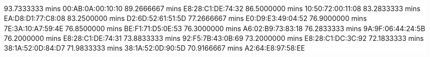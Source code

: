 <td style="text-align: left;">93.7333333 mins</td>
</tr>
<tr class="odd">
<td style="text-align: left;">00:AB:0A:00:10:10</td>
<td style="text-align: left;">89.2666667 mins</td>
</tr>
<tr class="even">
<td style="text-align: left;">E8:28:C1:DE:74:32</td>
<td style="text-align: left;">86.5000000 mins</td>
</tr>
<tr class="odd">
<td style="text-align: left;">10:50:72:00:11:08</td>
<td style="text-align: left;">83.2833333 mins</td>
</tr>
<tr class="even">
<td style="text-align: left;">EA:D8:D1:77:C8:08</td>
<td style="text-align: left;">83.2500000 mins</td>
</tr>
<tr class="odd">
<td style="text-align: left;">D2:6D:52:61:51:5D</td>
<td style="text-align: left;">77.2666667 mins</td>
</tr>
<tr class="even">
<td style="text-align: left;">E0:D9:E3:49:04:52</td>
<td style="text-align: left;">76.9000000 mins</td>
</tr>
<tr class="odd">
<td style="text-align: left;">7E:3A:10:A7:59:4E</td>
<td style="text-align: left;">76.8500000 mins</td>
</tr>
<tr class="even">
<td style="text-align: left;">BE:F1:71:D5:0E:53</td>
<td style="text-align: left;">76.3000000 mins</td>
</tr>
<tr class="odd">
<td style="text-align: left;">A6:02:B9:73:83:18</td>
<td style="text-align: left;">76.2833333 mins</td>
</tr>
<tr class="even">
<td style="text-align: left;">9A:9F:06:44:24:5B</td>
<td style="text-align: left;">76.2000000 mins</td>
</tr>
<tr class="odd">
<td style="text-align: left;">E8:28:C1:DE:74:31</td>
<td style="text-align: left;">73.8833333 mins</td>
</tr>
<tr class="even">
<td style="text-align: left;">92:F5:7B:43:0B:69</td>
<td style="text-align: left;">73.2000000 mins</td>
</tr>
<tr class="odd">
<td style="text-align: left;">E8:28:C1:DC:3C:92</td>
<td style="text-align: left;">72.1833333 mins</td>
</tr>
<tr class="even">
<td style="text-align: left;">38:1A:52:0D:84:D7</td>
<td style="text-align: left;">71.9833333 mins</td>
</tr>
<tr class="odd">
<td style="text-align: left;">38:1A:52:0D:90:5D</td>
<td style="text-align: left;">70.9166667 mins</td>
</tr>
<tr class="even">
<td style="text-align: left;">A2:64:E8:97:58:EE</td>